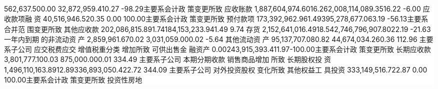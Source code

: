 562,637.500.00
32,872,959.410.27
-98.29主要系会计政
策变更所致
应收账款
1,887,604,974.6016.262,008,114,089.3516.22
-6.00
应收款项融
资
40,516,946.520.35
0.00
100.00主要系会计政
策变更所致
预付款项
173,392,962.961.49395,278,677.063.19
-56.13主要系合并范
围变更所致
其他应收款
202,086,815.891.74184,153,233.941.49
9.74
存货
2,152,641,016.4918.542,746,796,907.8022.19
-21.63
一年内到期
的非流动资
产
2,859,961.670.02
3,031,059.000.02
-5.64
其他流动资
产
95,137,707.080.82
44,674,034.260.36
112.96
主要系子公司
应交税费应交
增值税重分类
增加所致
可供出售金
融资产
0.00243,915,393.411.97-100.00主要系会计政
策变更所致
长期应收款
3,801,777.100.03
875,000.000.01
334.49
主要系子公司
本期分期收款
销售商品增加
所致
长期股权投
资
1,496,110,163.8912.89336,893,050.422.72
344.09
主要系子公司
对外投资股权
变化所致
其他权益工
具投资
333,149,516.722.87
0.00
100.00主要系会计政
策变更所致
投资性房地